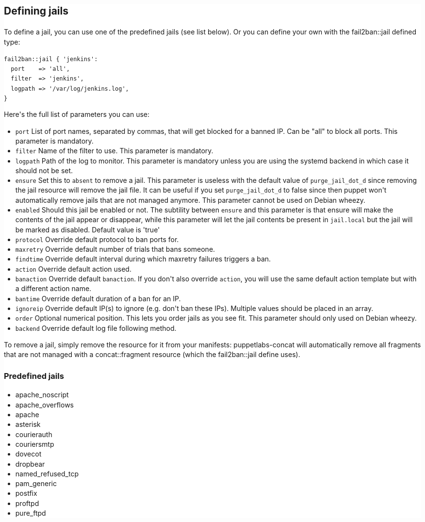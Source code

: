 ## Defining jails ##

To define a jail, you can use one of the predefined jails (see list below). Or
you can define your own with the fail2ban::jail defined type:

~~~
fail2ban::jail { 'jenkins':
  port    => 'all',
  filter  => 'jenkins',
  logpath => '/var/log/jenkins.log',
}
~~~

Here's the full list of parameters you can use:

 * `port` List of port names, separated by commas, that will get blocked for a
   banned IP. Can be "all" to block all ports. This parameter is mandatory.
 * `filter` Name of the filter to use. This parameter is mandatory.
 * `logpath` Path of the log to monitor. This parameter is mandatory unless
   you are using the systemd backend in which case it should not be set.
 * `ensure` Set this to `absent` to remove a jail. This parameter is useless
   with the default value of `purge_jail_dot_d` since removing the jail
   resource will remove the jail file. It can be useful if you set
   `purge_jail_dot_d` to false since then puppet won't automatically remove
   jails that are not managed anymore. This parameter cannot be used on Debian
   wheezy.
 * `enabled` Should this jail be enabled or not. The subtility between `ensure`
   and this parameter is that ensure will make the contents of the jail appear
   or disappear, while this parameter will let the jail contents be present in
   `jail.local` but the jail will be marked as disabled. Default value is
   'true'
 * `protocol` Override default protocol to ban ports for.
 * `maxretry` Override default number of trials that bans someone.
 * `findtime` Override default interval during which maxretry failures triggers
   a ban.
 * `action` Override default action used.
 * `banaction` Override default `banaction`. If you don't also override
   `action`, you will use the same default action template but with a different
   action name.
 * `bantime` Override default duration of a ban for an IP.
 * `ignoreip` Override default IP(s) to ignore (e.g. don't ban these IPs).
   Multiple values should be placed in an array.
 * `order` Optional numerical position. This lets you order jails as you see
   fit. This parameter should only used on Debian wheezy.
 * `backend` Override default log file following method.

To remove a jail, simply remove the resource for it from your manifests:
puppetlabs-concat will automatically remove all fragments that are not managed
with a concat::fragment resource (which the fail2ban::jail define uses).

### Predefined jails ###

 * apache_noscript
 * apache_overflows
 * apache
 * asterisk
 * courierauth
 * couriersmtp
 * dovecot
 * dropbear
 * named_refused_tcp
 * pam_generic
 * postfix
 * proftpd
 * pure_ftpd
